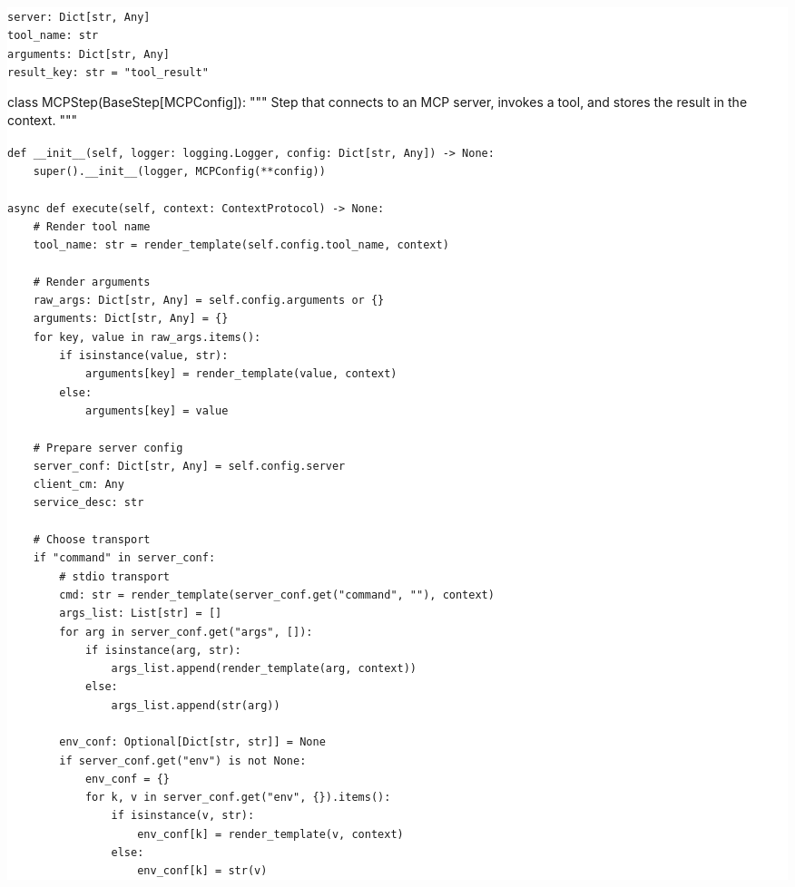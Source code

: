    server: Dict[str, Any]
    tool_name: str
    arguments: Dict[str, Any]
    result_key: str = "tool_result"


class MCPStep(BaseStep[MCPConfig]):
    """
    Step that connects to an MCP server, invokes a tool, and stores the result in the context.
    """

    def __init__(self, logger: logging.Logger, config: Dict[str, Any]) -> None:
        super().__init__(logger, MCPConfig(**config))

    async def execute(self, context: ContextProtocol) -> None:
        # Render tool name
        tool_name: str = render_template(self.config.tool_name, context)

        # Render arguments
        raw_args: Dict[str, Any] = self.config.arguments or {}
        arguments: Dict[str, Any] = {}
        for key, value in raw_args.items():
            if isinstance(value, str):
                arguments[key] = render_template(value, context)
            else:
                arguments[key] = value

        # Prepare server config
        server_conf: Dict[str, Any] = self.config.server
        client_cm: Any
        service_desc: str

        # Choose transport
        if "command" in server_conf:
            # stdio transport
            cmd: str = render_template(server_conf.get("command", ""), context)
            args_list: List[str] = []
            for arg in server_conf.get("args", []):
                if isinstance(arg, str):
                    args_list.append(render_template(arg, context))
                else:
                    args_list.append(str(arg))

            env_conf: Optional[Dict[str, str]] = None
            if server_conf.get("env") is not None:
                env_conf = {}
                for k, v in server_conf.get("env", {}).items():
                    if isinstance(v, str):
                        env_conf[k] = render_template(v, context)
                    else:
                        env_conf[k] = str(v)
